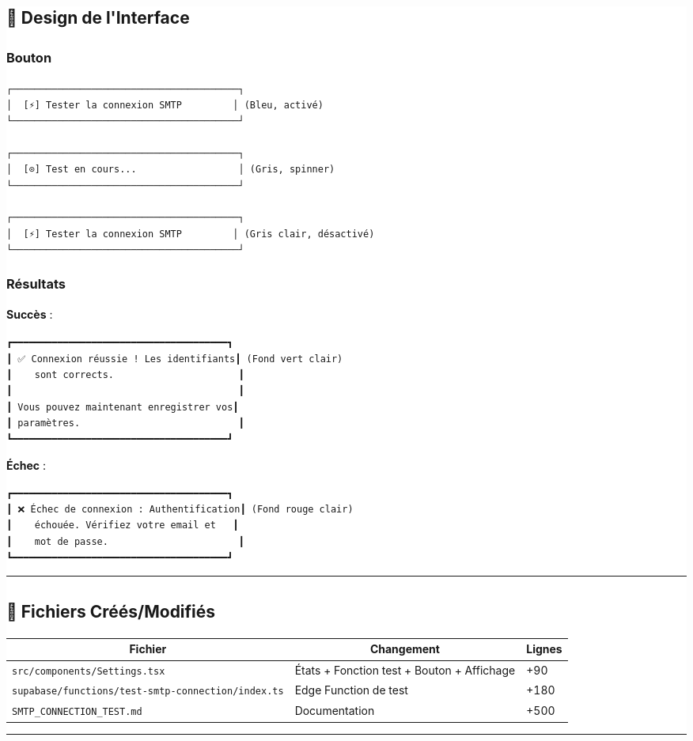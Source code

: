 ## 🎨 Design de l'Interface

### **Bouton**

```
┌────────────────────────────────────────┐
│  [⚡] Tester la connexion SMTP         │ (Bleu, activé)
└────────────────────────────────────────┘

┌────────────────────────────────────────┐
│  [⊙] Test en cours...                  │ (Gris, spinner)
└────────────────────────────────────────┘

┌────────────────────────────────────────┐
│  [⚡] Tester la connexion SMTP         │ (Gris clair, désactivé)
└────────────────────────────────────────┘
```

### **Résultats**

**Succès** :
```
┏━━━━━━━━━━━━━━━━━━━━━━━━━━━━━━━━━━━━━━┓
┃ ✅ Connexion réussie ! Les identifiants┃ (Fond vert clair)
┃    sont corrects.                      ┃
┃                                        ┃
┃ Vous pouvez maintenant enregistrer vos┃
┃ paramètres.                            ┃
┗━━━━━━━━━━━━━━━━━━━━━━━━━━━━━━━━━━━━━━┛
```

**Échec** :
```
┏━━━━━━━━━━━━━━━━━━━━━━━━━━━━━━━━━━━━━━┓
┃ ❌ Échec de connexion : Authentification┃ (Fond rouge clair)
┃    échouée. Vérifiez votre email et   ┃
┃    mot de passe.                       ┃
┗━━━━━━━━━━━━━━━━━━━━━━━━━━━━━━━━━━━━━━┛
```

---

## 📁 Fichiers Créés/Modifiés

| Fichier | Changement | Lignes |
|---------|-----------|--------|
| `src/components/Settings.tsx` | États + Fonction test + Bouton + Affichage | +90 |
| `supabase/functions/test-smtp-connection/index.ts` | Edge Function de test | +180 |
| `SMTP_CONNECTION_TEST.md` | Documentation | +500 |

---